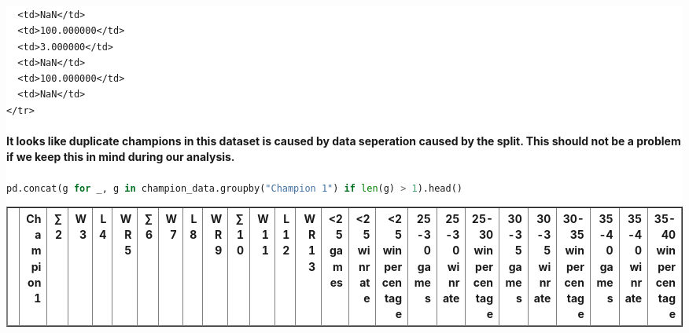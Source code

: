       <td>NaN</td>
      <td>100.000000</td>
      <td>3.000000</td>
      <td>NaN</td>
      <td>100.000000</td>
      <td>NaN</td>
    </tr>
  </tbody>
</table>
</div>



#### It looks like duplicate champions in this dataset is caused by data seperation caused by the split. This should not be a problem if we keep this in mind during our analysis.


```python
pd.concat(g for _, g in champion_data.groupby("Champion 1") if len(g) > 1).head()
```




<div>
<style scoped>
    .dataframe tbody tr th:only-of-type {
        vertical-align: middle;
    }

    .dataframe tbody tr th {
        vertical-align: top;
    }

    .dataframe thead th {
        text-align: right;
    }
</style>
<table border="1" class="dataframe">
  <thead>
    <tr style="text-align: right;">
      <th></th>
      <th>Champion 1</th>
      <th>∑ 2</th>
      <th>W 3</th>
      <th>L 4</th>
      <th>WR 5</th>
      <th>∑ 6</th>
      <th>W 7</th>
      <th>L 8</th>
      <th>WR 9</th>
      <th>∑ 10</th>
      <th>W 11</th>
      <th>L 12</th>
      <th>WR 13</th>
      <th>&lt;25 games</th>
      <th>&lt;25 winrate</th>
      <th>&lt;25 win percentage</th>
      <th>25-30 games</th>
      <th>25-30 winrate</th>
      <th>25-30 win percentage</th>
      <th>30-35 games</th>
      <th>30-35 winrate</th>
      <th>30-35 win percentage</th>
      <th>35-40 games</th>
      <th>35-40 winrate</th>
      <th>35-40 win percentage</th>
